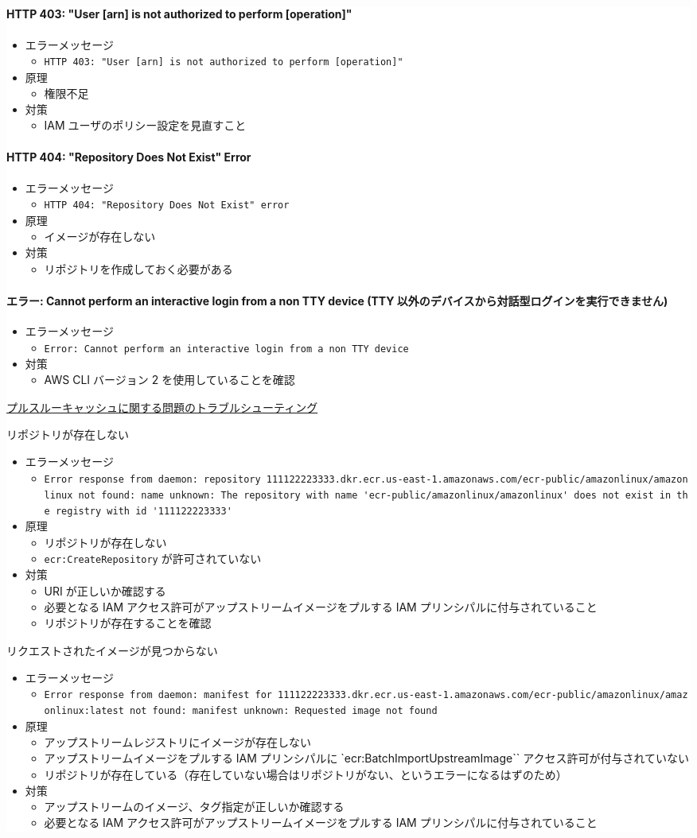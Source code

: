 #### HTTP 403: "User [arn] is not authorized to perform [operation]"

* エラーメッセージ
  * `HTTP 403: "User [arn] is not authorized to perform [operation]"`
* 原理
  * 権限不足
* 対策
  * IAM ユーザのポリシー設定を見直すこと

#### HTTP 404: "Repository Does Not Exist" Error

* エラーメッセージ
  * `HTTP 404: "Repository Does Not Exist" error`
* 原理
  * イメージが存在しない
* 対策
  * リポジトリを作成しておく必要がある

#### エラー: Cannot perform an interactive login from a non TTY device (TTY 以外のデバイスから対話型ログインを実行できません)

* エラーメッセージ
  * `Error: Cannot perform an interactive login from a non TTY device`
* 対策
  * AWS CLI バージョン 2 を使用していることを確認


[プルスルーキャッシュに関する問題のトラブルシューティング](https://docs.aws.amazon.com/ja_jp/AmazonECR/latest/userguide/error-pullthroughcache.html)

リポジトリが存在しない

* エラーメッセージ
  * `Error response from daemon: repository 111122223333.dkr.ecr.us-east-1.amazonaws.com/ecr-public/amazonlinux/amazonlinux not found: name unknown: The repository with name 'ecr-public/amazonlinux/amazonlinux' does not exist in the registry with id '111122223333'`
* 原理
  * リポジトリが存在しない
  * `ecr:CreateRepository` が許可されていない
* 対策
  * URI が正しいか確認する
  * 必要となる IAM アクセス許可がアップストリームイメージをプルする IAM プリンシパルに付与されていること
  * リポジトリが存在することを確認

リクエストされたイメージが見つからない

* エラーメッセージ
  * `Error response from daemon: manifest for 111122223333.dkr.ecr.us-east-1.amazonaws.com/ecr-public/amazonlinux/amazonlinux:latest not found: manifest unknown: Requested image not found`
* 原理
  * アップストリームレジストリにイメージが存在しない
  * アップストリームイメージをプルする IAM プリンシパルに `ecr:BatchImportUpstreamImage`` アクセス許可が付与されていない
  * リポジトリが存在している（存在していない場合はリポジトリがない、というエラーになるはずのため）
* 対策
  * アップストリームのイメージ、タグ指定が正しいか確認する
  * 必要となる IAM アクセス許可がアップストリームイメージをプルする IAM プリンシパルに付与されていること

